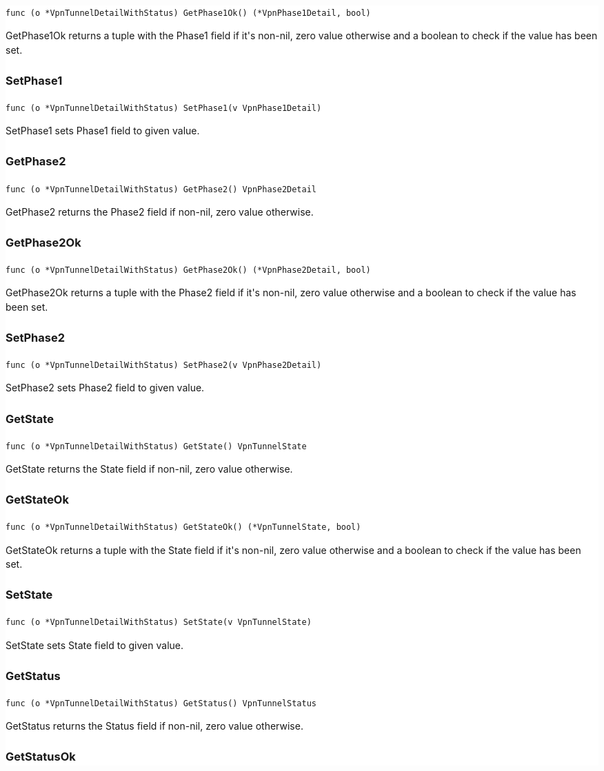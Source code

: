 `func (o *VpnTunnelDetailWithStatus) GetPhase1Ok() (*VpnPhase1Detail, bool)`

GetPhase1Ok returns a tuple with the Phase1 field if it's non-nil, zero value otherwise
and a boolean to check if the value has been set.

### SetPhase1

`func (o *VpnTunnelDetailWithStatus) SetPhase1(v VpnPhase1Detail)`

SetPhase1 sets Phase1 field to given value.


### GetPhase2

`func (o *VpnTunnelDetailWithStatus) GetPhase2() VpnPhase2Detail`

GetPhase2 returns the Phase2 field if non-nil, zero value otherwise.

### GetPhase2Ok

`func (o *VpnTunnelDetailWithStatus) GetPhase2Ok() (*VpnPhase2Detail, bool)`

GetPhase2Ok returns a tuple with the Phase2 field if it's non-nil, zero value otherwise
and a boolean to check if the value has been set.

### SetPhase2

`func (o *VpnTunnelDetailWithStatus) SetPhase2(v VpnPhase2Detail)`

SetPhase2 sets Phase2 field to given value.


### GetState

`func (o *VpnTunnelDetailWithStatus) GetState() VpnTunnelState`

GetState returns the State field if non-nil, zero value otherwise.

### GetStateOk

`func (o *VpnTunnelDetailWithStatus) GetStateOk() (*VpnTunnelState, bool)`

GetStateOk returns a tuple with the State field if it's non-nil, zero value otherwise
and a boolean to check if the value has been set.

### SetState

`func (o *VpnTunnelDetailWithStatus) SetState(v VpnTunnelState)`

SetState sets State field to given value.


### GetStatus

`func (o *VpnTunnelDetailWithStatus) GetStatus() VpnTunnelStatus`

GetStatus returns the Status field if non-nil, zero value otherwise.

### GetStatusOk

